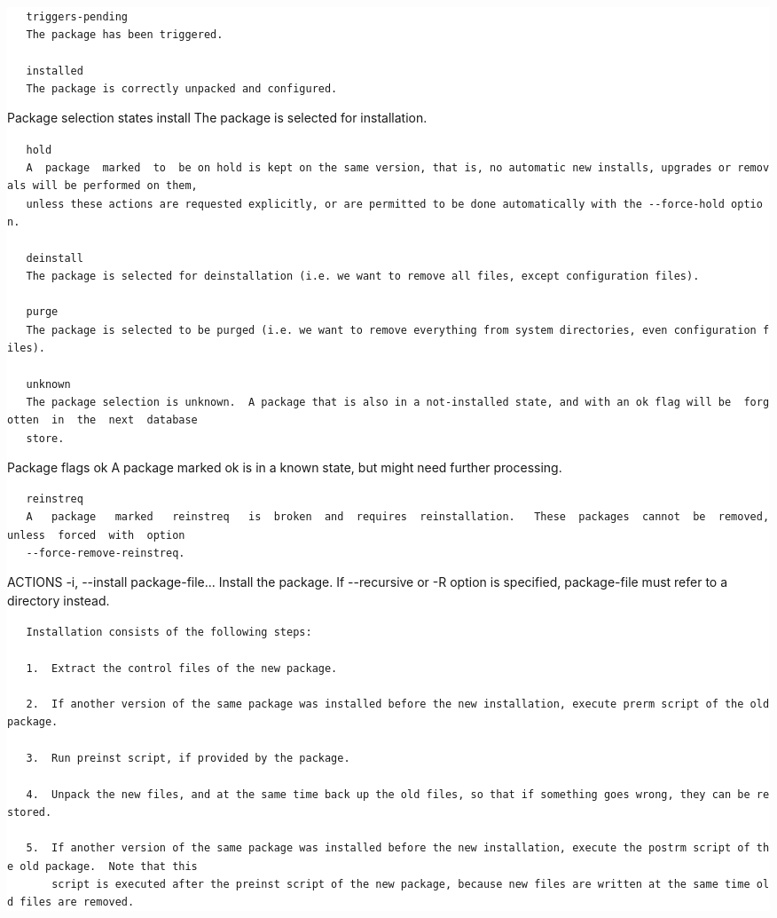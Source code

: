        triggers-pending
	   The package has been triggered.

       installed
	   The package is correctly unpacked and configured.

   Package selection states
       install
	   The package is selected for installation.

       hold
	   A  package  marked  to  be on hold is kept on the same version, that is, no automatic new installs, upgrades or removals will be performed on them,
	   unless these actions are requested explicitly, or are permitted to be done automatically with the --force-hold option.

       deinstall
	   The package is selected for deinstallation (i.e. we want to remove all files, except configuration files).

       purge
	   The package is selected to be purged (i.e. we want to remove everything from system directories, even configuration files).

       unknown
	   The package selection is unknown.  A package that is also in a not-installed state, and with an ok flag will be  forgotten  in  the	next  database
	   store.

   Package flags
       ok  A package marked ok is in a known state, but might need further processing.

       reinstreq
	   A   package	 marked	  reinstreq   is  broken  and  requires	 reinstallation.   These  packages  cannot  be	removed,  unless  forced  with	option
	   --force-remove-reinstreq.

ACTIONS
       -i, --install package-file...
	   Install the package.	 If --recursive or -R option is specified, package-file must refer to a directory instead.

	   Installation consists of the following steps:

	   1.  Extract the control files of the new package.

	   2.  If another version of the same package was installed before the new installation, execute prerm script of the old package.

	   3.  Run preinst script, if provided by the package.

	   4.  Unpack the new files, and at the same time back up the old files, so that if something goes wrong, they can be restored.

	   5.  If another version of the same package was installed before the new installation, execute the postrm script of the old package.	Note that this
	       script is executed after the preinst script of the new package, because new files are written at the same time old files are removed.
